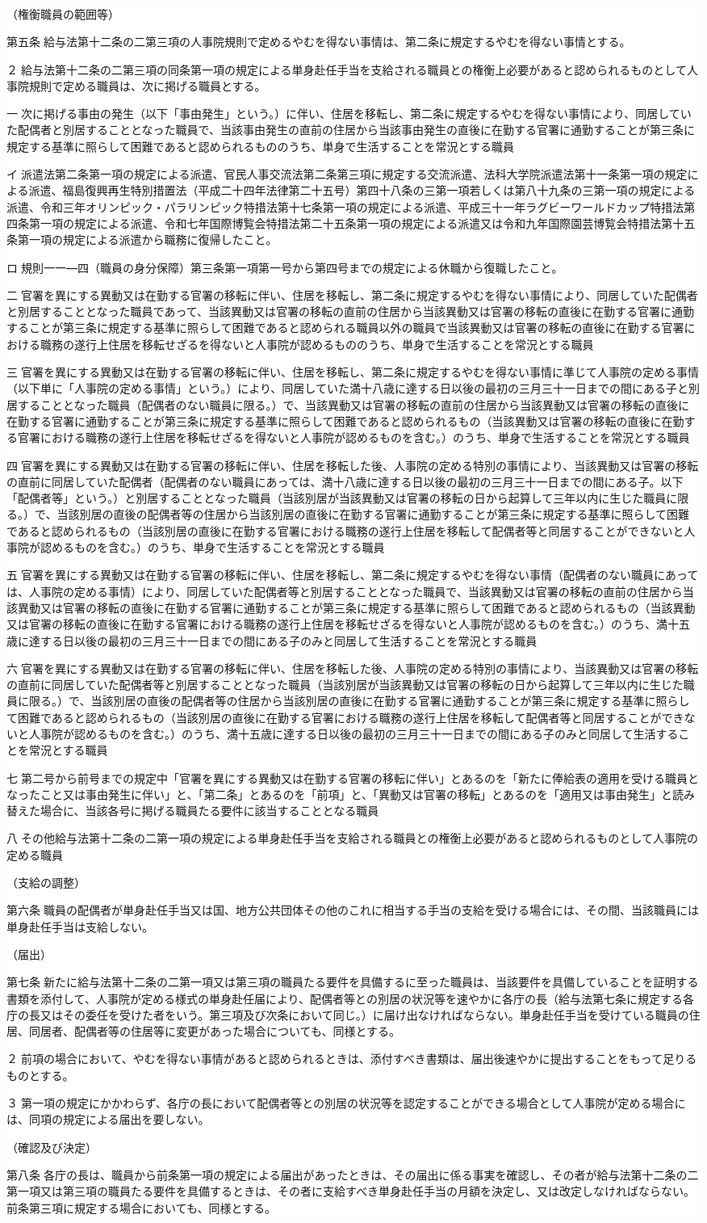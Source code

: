 （権衡職員の範囲等）

第五条 給与法第十二条の二第三項の人事院規則で定めるやむを得ない事情は、第二条に規定するやむを得ない事情とする。

２ 給与法第十二条の二第三項の同条第一項の規定による単身赴任手当を支給される職員との権衡上必要があると認められるものとして人事院規則で定める職員は、次に掲げる職員とする。

一 次に掲げる事由の発生（以下「事由発生」という。）に伴い、住居を移転し、第二条に規定するやむを得ない事情により、同居していた配偶者と別居することとなった職員で、当該事由発生の直前の住居から当該事由発生の直後に在勤する官署に通勤することが第三条に規定する基準に照らして困難であると認められるもののうち、単身で生活することを常況とする職員

イ 派遣法第二条第一項の規定による派遣、官民人事交流法第二条第三項に規定する交流派遣、法科大学院派遣法第十一条第一項の規定による派遣、福島復興再生特別措置法（平成二十四年法律第二十五号）第四十八条の三第一項若しくは第八十九条の三第一項の規定による派遣、令和三年オリンピック・パラリンピック特措法第十七条第一項の規定による派遣、平成三十一年ラグビーワールドカップ特措法第四条第一項の規定による派遣、令和七年国際博覧会特措法第二十五条第一項の規定による派遣又は令和九年国際園芸博覧会特措法第十五条第一項の規定による派遣から職務に復帰したこと。

ロ 規則一一―四（職員の身分保障）第三条第一項第一号から第四号までの規定による休職から復職したこと。

二 官署を異にする異動又は在勤する官署の移転に伴い、住居を移転し、第二条に規定するやむを得ない事情により、同居していた配偶者と別居することとなった職員であって、当該異動又は官署の移転の直前の住居から当該異動又は官署の移転の直後に在勤する官署に通勤することが第三条に規定する基準に照らして困難であると認められる職員以外の職員で当該異動又は官署の移転の直後に在勤する官署における職務の遂行上住居を移転せざるを得ないと人事院が認めるもののうち、単身で生活することを常況とする職員

三 官署を異にする異動又は在勤する官署の移転に伴い、住居を移転し、第二条に規定するやむを得ない事情に準じて人事院の定める事情（以下単に「人事院の定める事情」という。）により、同居していた満十八歳に達する日以後の最初の三月三十一日までの間にある子と別居することとなった職員（配偶者のない職員に限る。）で、当該異動又は官署の移転の直前の住居から当該異動又は官署の移転の直後に在勤する官署に通勤することが第三条に規定する基準に照らして困難であると認められるもの（当該異動又は官署の移転の直後に在勤する官署における職務の遂行上住居を移転せざるを得ないと人事院が認めるものを含む。）のうち、単身で生活することを常況とする職員

四 官署を異にする異動又は在勤する官署の移転に伴い、住居を移転した後、人事院の定める特別の事情により、当該異動又は官署の移転の直前に同居していた配偶者（配偶者のない職員にあっては、満十八歳に達する日以後の最初の三月三十一日までの間にある子。以下「配偶者等」という。）と別居することとなった職員（当該別居が当該異動又は官署の移転の日から起算して三年以内に生じた職員に限る。）で、当該別居の直後の配偶者等の住居から当該別居の直後に在勤する官署に通勤することが第三条に規定する基準に照らして困難であると認められるもの（当該別居の直後に在勤する官署における職務の遂行上住居を移転して配偶者等と同居することができないと人事院が認めるものを含む。）のうち、単身で生活することを常況とする職員

五 官署を異にする異動又は在勤する官署の移転に伴い、住居を移転し、第二条に規定するやむを得ない事情（配偶者のない職員にあっては、人事院の定める事情）により、同居していた配偶者等と別居することとなった職員で、当該異動又は官署の移転の直前の住居から当該異動又は官署の移転の直後に在勤する官署に通勤することが第三条に規定する基準に照らして困難であると認められるもの（当該異動又は官署の移転の直後に在勤する官署における職務の遂行上住居を移転せざるを得ないと人事院が認めるものを含む。）のうち、満十五歳に達する日以後の最初の三月三十一日までの間にある子のみと同居して生活することを常況とする職員

六 官署を異にする異動又は在勤する官署の移転に伴い、住居を移転した後、人事院の定める特別の事情により、当該異動又は官署の移転の直前に同居していた配偶者等と別居することとなった職員（当該別居が当該異動又は官署の移転の日から起算して三年以内に生じた職員に限る。）で、当該別居の直後の配偶者等の住居から当該別居の直後に在勤する官署に通勤することが第三条に規定する基準に照らして困難であると認められるもの（当該別居の直後に在勤する官署における職務の遂行上住居を移転して配偶者等と同居することができないと人事院が認めるものを含む。）のうち、満十五歳に達する日以後の最初の三月三十一日までの間にある子のみと同居して生活することを常況とする職員

七 第二号から前号までの規定中「官署を異にする異動又は在勤する官署の移転に伴い」とあるのを「新たに俸給表の適用を受ける職員となったこと又は事由発生に伴い」と、「第二条」とあるのを「前項」と、「異動又は官署の移転」とあるのを「適用又は事由発生」と読み替えた場合に、当該各号に掲げる職員たる要件に該当することとなる職員

八 その他給与法第十二条の二第一項の規定による単身赴任手当を支給される職員との権衡上必要があると認められるものとして人事院の定める職員

（支給の調整）

第六条 職員の配偶者が単身赴任手当又は国、地方公共団体その他のこれに相当する手当の支給を受ける場合には、その間、当該職員には単身赴任手当は支給しない。

（届出）

第七条 新たに給与法第十二条の二第一項又は第三項の職員たる要件を具備するに至った職員は、当該要件を具備していることを証明する書類を添付して、人事院が定める様式の単身赴任届により、配偶者等との別居の状況等を速やかに各庁の長（給与法第七条に規定する各庁の長又はその委任を受けた者をいう。第三項及び次条において同じ。）に届け出なければならない。単身赴任手当を受けている職員の住居、同居者、配偶者等の住居等に変更があった場合についても、同様とする。

２ 前項の場合において、やむを得ない事情があると認められるときは、添付すべき書類は、届出後速やかに提出することをもって足りるものとする。

３ 第一項の規定にかかわらず、各庁の長において配偶者等との別居の状況等を認定することができる場合として人事院が定める場合には、同項の規定による届出を要しない。

（確認及び決定）

第八条 各庁の長は、職員から前条第一項の規定による届出があったときは、その届出に係る事実を確認し、その者が給与法第十二条の二第一項又は第三項の職員たる要件を具備するときは、その者に支給すべき単身赴任手当の月額を決定し、又は改定しなければならない。前条第三項に規定する場合においても、同様とする。
